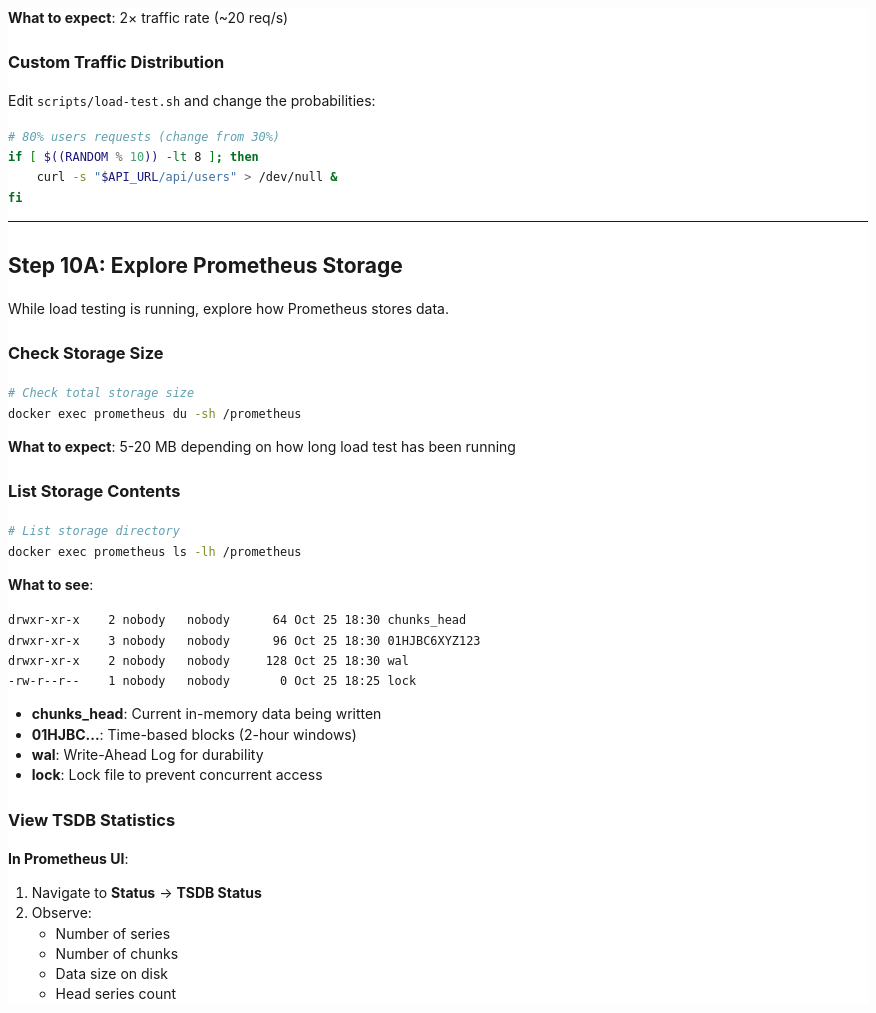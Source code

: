 **What to expect**: 2× traffic rate (~20 req/s)

### Custom Traffic Distribution

Edit `scripts/load-test.sh` and change the probabilities:

```bash
# 80% users requests (change from 30%)
if [ $((RANDOM % 10)) -lt 8 ]; then
    curl -s "$API_URL/api/users" > /dev/null &
fi
```

---

## Step 10A: Explore Prometheus Storage

While load testing is running, explore how Prometheus stores data.

### Check Storage Size

```bash
# Check total storage size
docker exec prometheus du -sh /prometheus
```

**What to expect**: 5-20 MB depending on how long load test has been running

### List Storage Contents

```bash
# List storage directory
docker exec prometheus ls -lh /prometheus
```

**What to see**:
```
drwxr-xr-x    2 nobody   nobody      64 Oct 25 18:30 chunks_head
drwxr-xr-x    3 nobody   nobody      96 Oct 25 18:30 01HJBC6XYZ123
drwxr-xr-x    2 nobody   nobody     128 Oct 25 18:30 wal
-rw-r--r--    1 nobody   nobody       0 Oct 25 18:25 lock
```

- **chunks_head**: Current in-memory data being written
- **01HJBC...**: Time-based blocks (2-hour windows)
- **wal**: Write-Ahead Log for durability
- **lock**: Lock file to prevent concurrent access

### View TSDB Statistics

**In Prometheus UI**:
1. Navigate to **Status** → **TSDB Status**
2. Observe:
   - Number of series
   - Number of chunks
   - Data size on disk
   - Head series count

